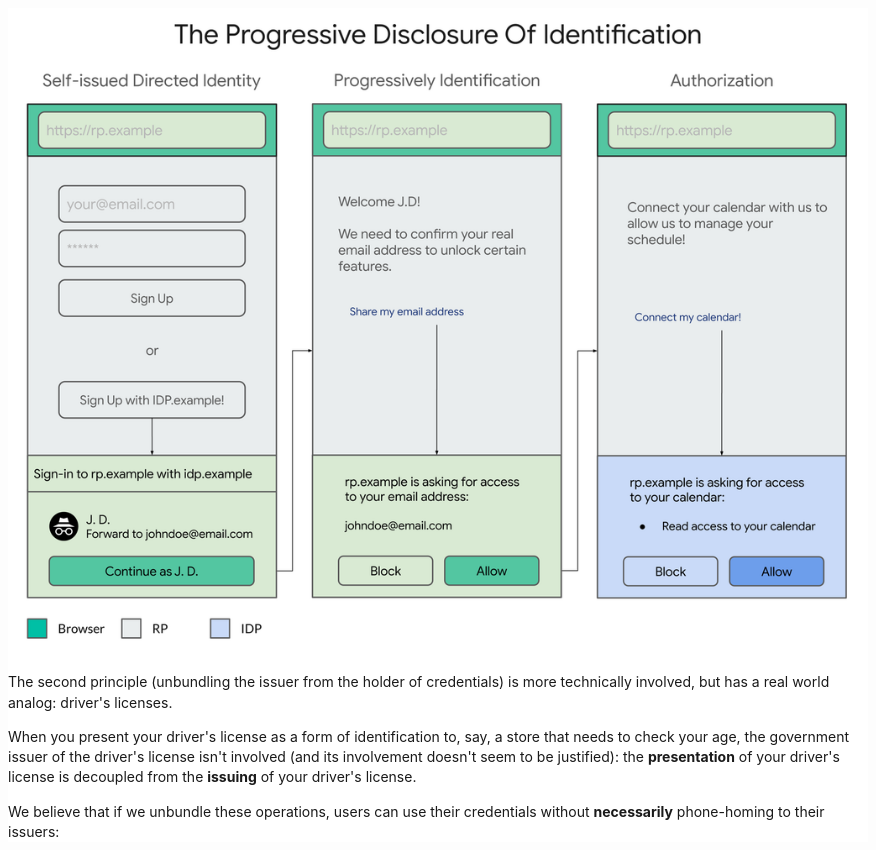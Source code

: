 ![](static/mock33.svg)

The second principle (unbundling the issuer from the holder of credentials) is more technically involved, but has a real world analog: driver's licenses.

When you present your driver's license as a form of identification to, say, a store that needs to check your age, the government issuer of the driver's license isn't involved (and its involvement doesn't seem to be justified): the **presentation** of your driver's license is decoupled from the **issuing** of your driver's license.

We believe that if we unbundle these operations, users can use their credentials without **necessarily** phone-homing to their issuers:
